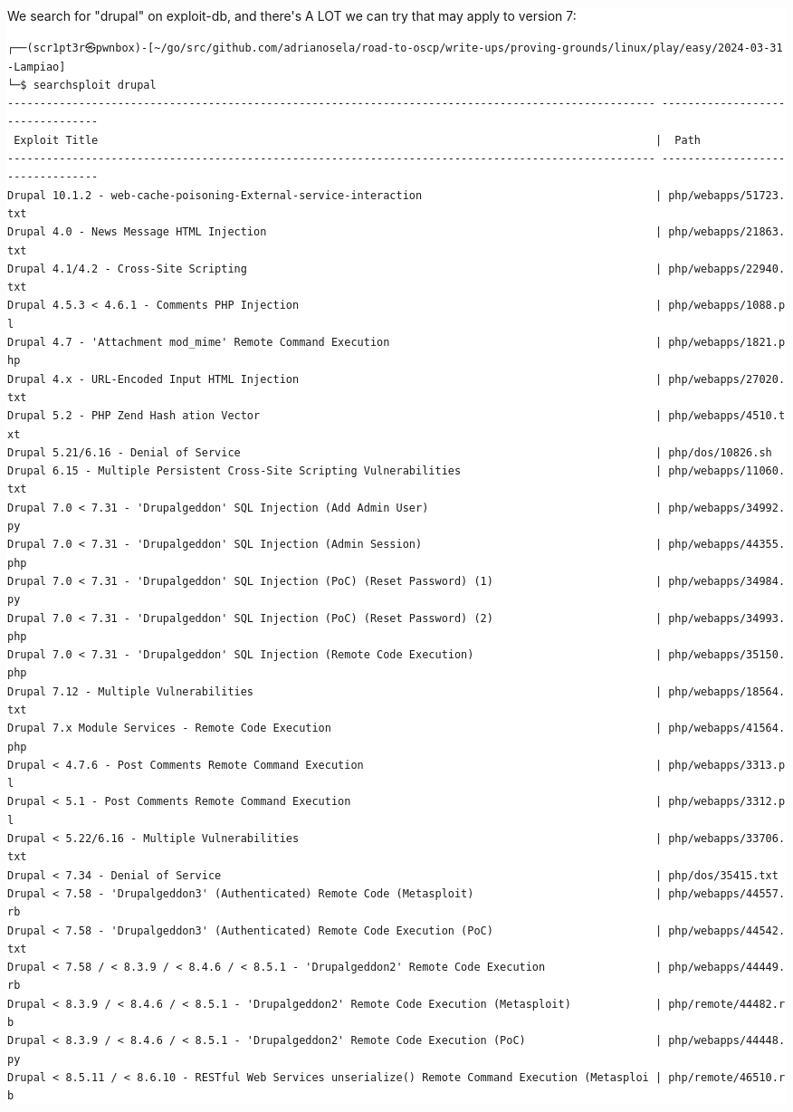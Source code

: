 We search for "drupal" on exploit-db, and there's A LOT we can try that may apply to version 7:


```
┌──(scr1pt3r㉿pwnbox)-[~/go/src/github.com/adrianosela/road-to-oscp/write-ups/proving-grounds/linux/play/easy/2024-03-31-Lampiao]
└─$ searchsploit drupal 
---------------------------------------------------------------------------------------------------- ---------------------------------
 Exploit Title                                                                                      |  Path
---------------------------------------------------------------------------------------------------- ---------------------------------
Drupal 10.1.2 - web-cache-poisoning-External-service-interaction                                    | php/webapps/51723.txt
Drupal 4.0 - News Message HTML Injection                                                            | php/webapps/21863.txt
Drupal 4.1/4.2 - Cross-Site Scripting                                                               | php/webapps/22940.txt
Drupal 4.5.3 < 4.6.1 - Comments PHP Injection                                                       | php/webapps/1088.pl
Drupal 4.7 - 'Attachment mod_mime' Remote Command Execution                                         | php/webapps/1821.php
Drupal 4.x - URL-Encoded Input HTML Injection                                                       | php/webapps/27020.txt
Drupal 5.2 - PHP Zend Hash ation Vector                                                             | php/webapps/4510.txt
Drupal 5.21/6.16 - Denial of Service                                                                | php/dos/10826.sh
Drupal 6.15 - Multiple Persistent Cross-Site Scripting Vulnerabilities                              | php/webapps/11060.txt
Drupal 7.0 < 7.31 - 'Drupalgeddon' SQL Injection (Add Admin User)                                   | php/webapps/34992.py
Drupal 7.0 < 7.31 - 'Drupalgeddon' SQL Injection (Admin Session)                                    | php/webapps/44355.php
Drupal 7.0 < 7.31 - 'Drupalgeddon' SQL Injection (PoC) (Reset Password) (1)                         | php/webapps/34984.py
Drupal 7.0 < 7.31 - 'Drupalgeddon' SQL Injection (PoC) (Reset Password) (2)                         | php/webapps/34993.php
Drupal 7.0 < 7.31 - 'Drupalgeddon' SQL Injection (Remote Code Execution)                            | php/webapps/35150.php
Drupal 7.12 - Multiple Vulnerabilities                                                              | php/webapps/18564.txt
Drupal 7.x Module Services - Remote Code Execution                                                  | php/webapps/41564.php
Drupal < 4.7.6 - Post Comments Remote Command Execution                                             | php/webapps/3313.pl
Drupal < 5.1 - Post Comments Remote Command Execution                                               | php/webapps/3312.pl
Drupal < 5.22/6.16 - Multiple Vulnerabilities                                                       | php/webapps/33706.txt
Drupal < 7.34 - Denial of Service                                                                   | php/dos/35415.txt
Drupal < 7.58 - 'Drupalgeddon3' (Authenticated) Remote Code (Metasploit)                            | php/webapps/44557.rb
Drupal < 7.58 - 'Drupalgeddon3' (Authenticated) Remote Code Execution (PoC)                         | php/webapps/44542.txt
Drupal < 7.58 / < 8.3.9 / < 8.4.6 / < 8.5.1 - 'Drupalgeddon2' Remote Code Execution                 | php/webapps/44449.rb
Drupal < 8.3.9 / < 8.4.6 / < 8.5.1 - 'Drupalgeddon2' Remote Code Execution (Metasploit)             | php/remote/44482.rb
Drupal < 8.3.9 / < 8.4.6 / < 8.5.1 - 'Drupalgeddon2' Remote Code Execution (PoC)                    | php/webapps/44448.py
Drupal < 8.5.11 / < 8.6.10 - RESTful Web Services unserialize() Remote Command Execution (Metasploi | php/remote/46510.rb
```